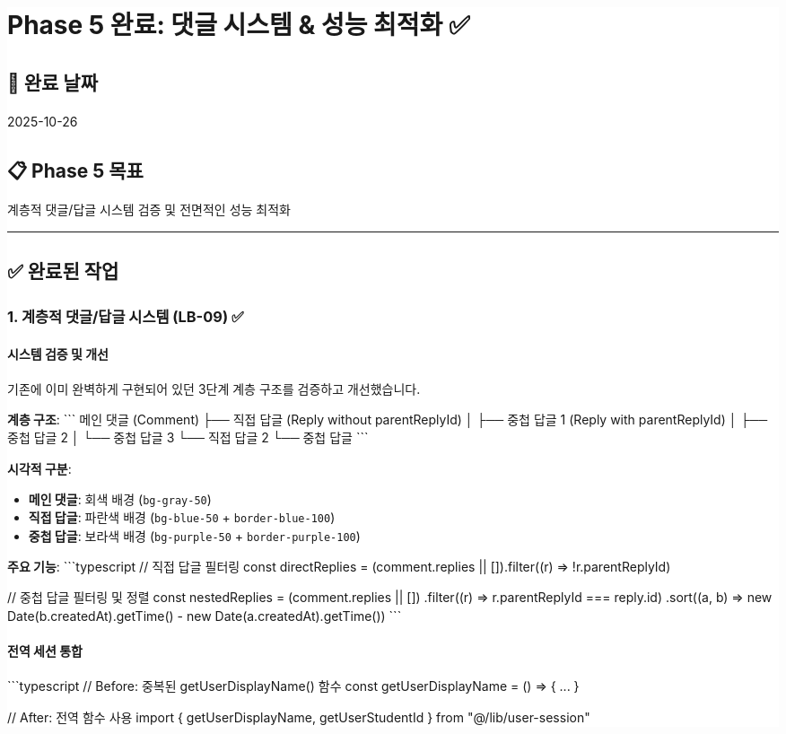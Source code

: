 # Phase 5 완료: 댓글 시스템 & 성능 최적화 ✅

## 🎉 완료 날짜
2025-10-26

## 📋 Phase 5 목표
계층적 댓글/답글 시스템 검증 및 전면적인 성능 최적화

---

## ✅ 완료된 작업

### 1. 계층적 댓글/답글 시스템 (LB-09) ✅

#### 시스템 검증 및 개선
기존에 이미 완벽하게 구현되어 있던 3단계 계층 구조를 검증하고 개선했습니다.

**계층 구조**:
\`\`\`
메인 댓글 (Comment)
├── 직접 답글 (Reply without parentReplyId)
│   ├── 중첩 답글 1 (Reply with parentReplyId)
│   ├── 중첩 답글 2
│   └── 중첩 답글 3
└── 직접 답글 2
    └── 중첩 답글
\`\`\`

**시각적 구분**:
- **메인 댓글**: 회색 배경 (`bg-gray-50`)
- **직접 답글**: 파란색 배경 (`bg-blue-50` + `border-blue-100`)
- **중첩 답글**: 보라색 배경 (`bg-purple-50` + `border-purple-100`)

**주요 기능**:
\`\`\`typescript
// 직접 답글 필터링
const directReplies = (comment.replies || []).filter((r) => !r.parentReplyId)

// 중첩 답글 필터링 및 정렬
const nestedReplies = (comment.replies || [])
  .filter((r) => r.parentReplyId === reply.id)
  .sort((a, b) => new Date(b.createdAt).getTime() - new Date(a.createdAt).getTime())
\`\`\`

#### 전역 세션 통합
\`\`\`typescript
// Before: 중복된 getUserDisplayName() 함수
const getUserDisplayName = () => { ... }

// After: 전역 함수 사용
import { getUserDisplayName, getUserStudentId } from "@/lib/user-session"
